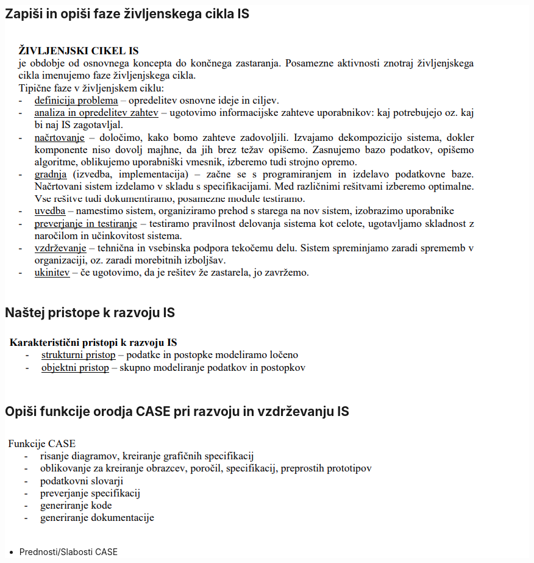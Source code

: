 ## Zapiši in opiši faze življenskega cikla IS
![cikelIs](/attach/cikelIs.png)

## Naštej pristope k razvoju IS
![pristopIs](/attach/pristopIs.png)

## Opiši funkcije orodja CASE pri razvoju in vzdrževanju IS
![funkcijeCase](/attach/funkcijeCase.png)

* Prednosti/Slabosti CASE